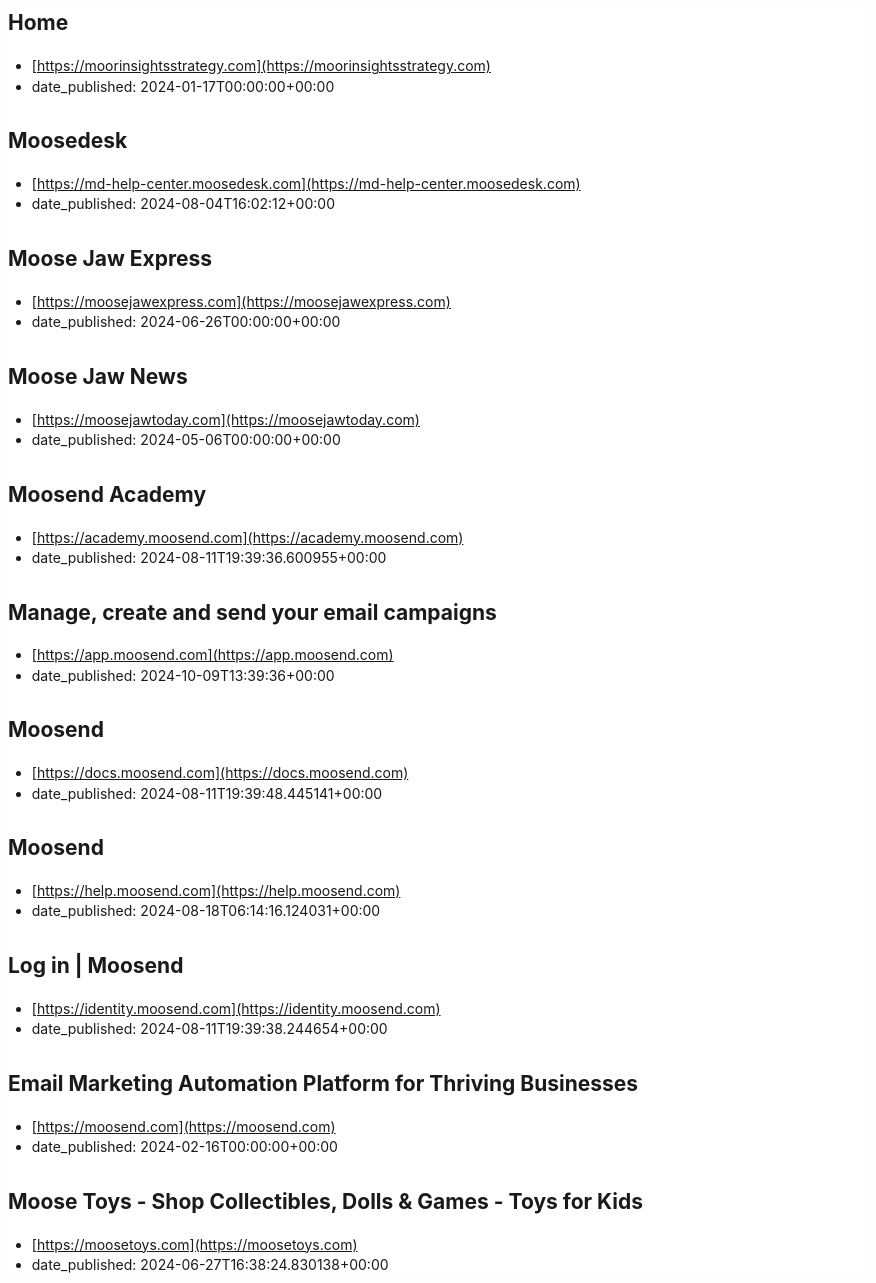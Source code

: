  ## Home
 - [https://moorinsightsstrategy.com](https://moorinsightsstrategy.com)
 - date_published: 2024-01-17T00:00:00+00:00

 ## Moosedesk
 - [https://md-help-center.moosedesk.com](https://md-help-center.moosedesk.com)
 - date_published: 2024-08-04T16:02:12+00:00

 ## Moose Jaw Express
 - [https://moosejawexpress.com](https://moosejawexpress.com)
 - date_published: 2024-06-26T00:00:00+00:00

 ## Moose Jaw News
 - [https://moosejawtoday.com](https://moosejawtoday.com)
 - date_published: 2024-05-06T00:00:00+00:00

 ## Moosend Academy
 - [https://academy.moosend.com](https://academy.moosend.com)
 - date_published: 2024-08-11T19:39:36.600955+00:00

 ## Manage, create and send your email campaigns
 - [https://app.moosend.com](https://app.moosend.com)
 - date_published: 2024-10-09T13:39:36+00:00

 ## Moosend
 - [https://docs.moosend.com](https://docs.moosend.com)
 - date_published: 2024-08-11T19:39:48.445141+00:00

 ## Moosend
 - [https://help.moosend.com](https://help.moosend.com)
 - date_published: 2024-08-18T06:14:16.124031+00:00

 ## Log in | Moosend
 - [https://identity.moosend.com](https://identity.moosend.com)
 - date_published: 2024-08-11T19:39:38.244654+00:00

 ## Email Marketing Automation Platform for Thriving Businesses
 - [https://moosend.com](https://moosend.com)
 - date_published: 2024-02-16T00:00:00+00:00

 ## Moose Toys - Shop Collectibles, Dolls & Games - Toys for Kids
 - [https://moosetoys.com](https://moosetoys.com)
 - date_published: 2024-06-27T16:38:24.830138+00:00
